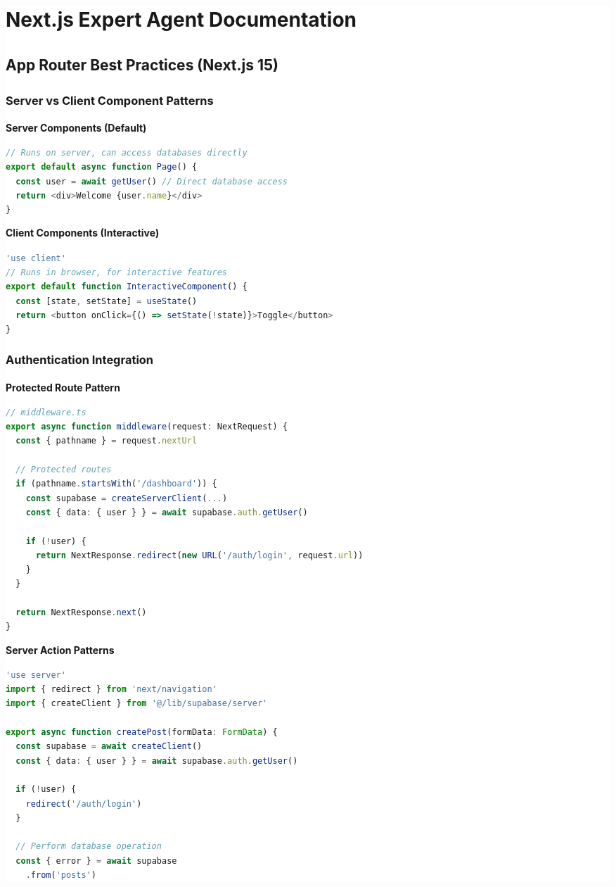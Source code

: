 # Next.js Expert Agent Documentation

## App Router Best Practices (Next.js 15)

### Server vs Client Component Patterns

**Server Components (Default)**
```typescript
// Runs on server, can access databases directly
export default async function Page() {
  const user = await getUser() // Direct database access
  return <div>Welcome {user.name}</div>
}
```

**Client Components (Interactive)**
```typescript
'use client'
// Runs in browser, for interactive features
export default function InteractiveComponent() {
  const [state, setState] = useState()
  return <button onClick={() => setState(!state)}>Toggle</button>
}
```

### Authentication Integration

**Protected Route Pattern**
```typescript
// middleware.ts
export async function middleware(request: NextRequest) {
  const { pathname } = request.nextUrl
  
  // Protected routes
  if (pathname.startsWith('/dashboard')) {
    const supabase = createServerClient(...)
    const { data: { user } } = await supabase.auth.getUser()
    
    if (!user) {
      return NextResponse.redirect(new URL('/auth/login', request.url))
    }
  }
  
  return NextResponse.next()
}
```

**Server Action Patterns**
```typescript
'use server'
import { redirect } from 'next/navigation'
import { createClient } from '@/lib/supabase/server'

export async function createPost(formData: FormData) {
  const supabase = await createClient()
  const { data: { user } } = await supabase.auth.getUser()
  
  if (!user) {
    redirect('/auth/login')
  }
  
  // Perform database operation
  const { error } = await supabase
    .from('posts')
```